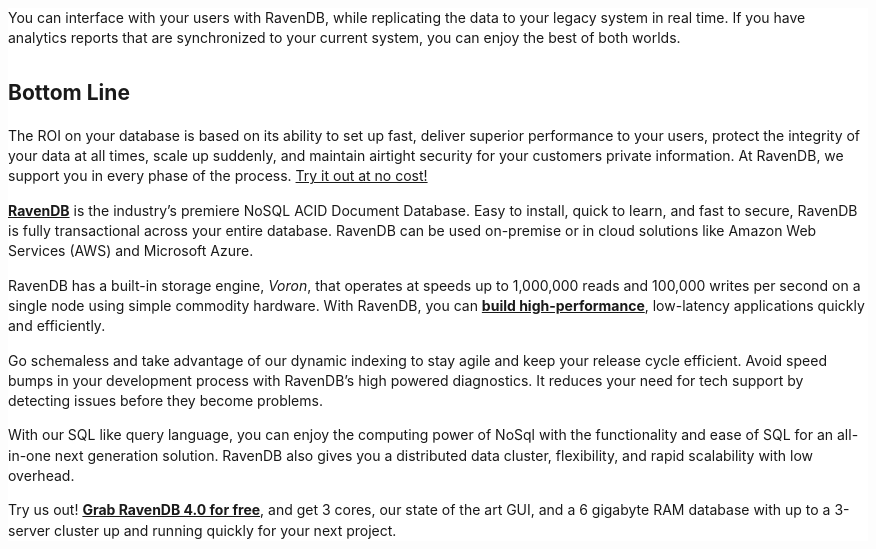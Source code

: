 You can interface with your users with RavenDB, while replicating the data to your legacy system in real time. If you have analytics reports that are synchronized to your current system, you can enjoy the best of both worlds. 

## Bottom Line

The ROI on your database is based on its ability to set up fast, deliver superior performance to your users, protect the integrity of your data at all times, scale up suddenly, and maintain airtight security for your customers private information. 
At RavenDB, we support you in every phase of the process. <a href="http://bit.ly/2hHS6KK">Try it out at no cost!</a>

<div class="bottom-line">

<p>
<a href="http://ravendb.net/"><strong>RavenDB</strong></a> is the industry’s premiere NoSQL ACID Document Database. Easy to install, quick to learn, and fast to secure, RavenDB is fully transactional across your entire database. RavenDB can be used on-premise or in cloud solutions like Amazon Web Services (AWS) and Microsoft Azure.
</p>

<p>
RavenDB has a built-in storage engine, <em>Voron</em>, that operates at speeds up to 1,000,000 reads and 100,000 writes per second on a single node using simple commodity hardware. With RavenDB, you can <a href="https://ravendb.net/features"><strong>build high-performance</strong></a>, low-latency applications quickly and efficiently.
</p>

<p>
Go schemaless and take advantage of our dynamic indexing to stay agile and keep your release cycle efficient. Avoid speed bumps in your development process with RavenDB’s high powered diagnostics. It reduces your need for tech support by detecting issues before they become problems.
</p>

<p>
With our SQL like query language, you can enjoy the computing power of NoSql with the functionality and ease of SQL for an all-in-one next generation solution. RavenDB also gives you a distributed data cluster, flexibility, and rapid scalability with low overhead.
</p>

<p>
Try us out! <a href="https://ravendb.net/download"><strong>Grab RavenDB 4.0 for free</strong></a>, and get 3 cores, our state of the art GUI, and a 6 gigabyte RAM database with up to a 3-server cluster up and running quickly for your next project.
</p>

</div>
